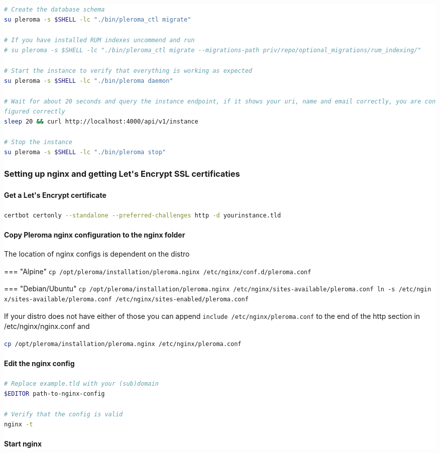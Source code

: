 ```sh
# Create the database schema
su pleroma -s $SHELL -lc "./bin/pleroma_ctl migrate"

# If you have installed RUM indexes uncommend and run
# su pleroma -s $SHELL -lc "./bin/pleroma_ctl migrate --migrations-path priv/repo/optional_migrations/rum_indexing/"

# Start the instance to verify that everything is working as expected
su pleroma -s $SHELL -lc "./bin/pleroma daemon"

# Wait for about 20 seconds and query the instance endpoint, if it shows your uri, name and email correctly, you are configured correctly
sleep 20 && curl http://localhost:4000/api/v1/instance

# Stop the instance
su pleroma -s $SHELL -lc "./bin/pleroma stop"
```

### Setting up nginx and getting Let's Encrypt SSL certificaties

#### Get a Let's Encrypt certificate
```sh
certbot certonly --standalone --preferred-challenges http -d yourinstance.tld
```

#### Copy Pleroma nginx configuration to the nginx folder

The location of nginx configs is dependent on the distro

=== "Alpine"
    ```
    cp /opt/pleroma/installation/pleroma.nginx /etc/nginx/conf.d/pleroma.conf
    ```

=== "Debian/Ubuntu"
    ```
    cp /opt/pleroma/installation/pleroma.nginx /etc/nginx/sites-available/pleroma.conf
    ln -s /etc/nginx/sites-available/pleroma.conf /etc/nginx/sites-enabled/pleroma.conf
    ```

If your distro does not have either of those you can append `include /etc/nginx/pleroma.conf` to the end of the http section in /etc/nginx/nginx.conf and
```sh
cp /opt/pleroma/installation/pleroma.nginx /etc/nginx/pleroma.conf
```

#### Edit the nginx config
```sh
# Replace example.tld with your (sub)domain
$EDITOR path-to-nginx-config

# Verify that the config is valid
nginx -t
```
#### Start nginx
